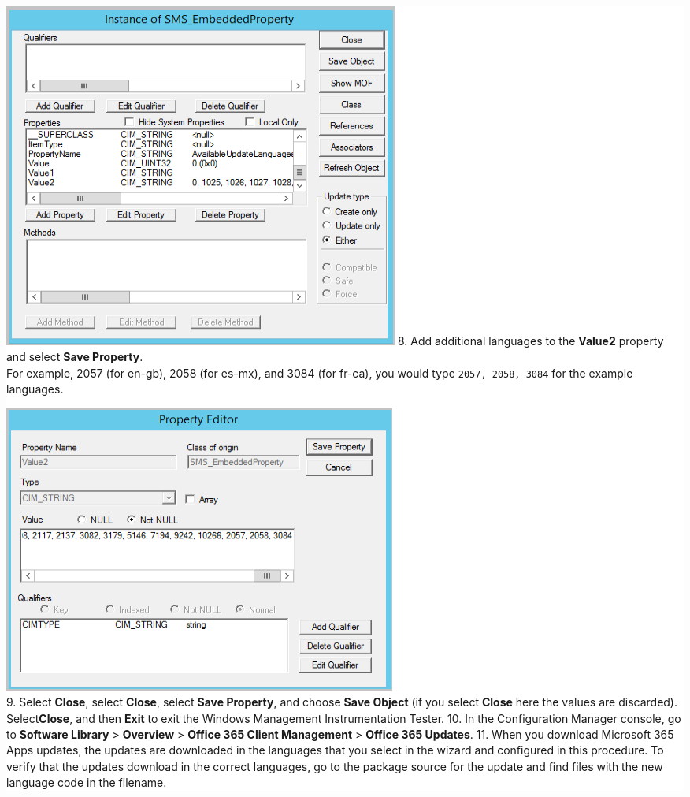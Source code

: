    ![Screenshot of editing the Value2 property](./media/9391197-sms-embededproperty.png)
8. Add additional languages to the **Value2** property and select **Save Property**. <br/> 
   For example, 2057 (for en-gb), 2058 (for es-mx), and 3084 (for fr-ca), you would type `2057, 2058, 3084` for the example languages.
 
   ![Screenshot of adding the language code in Property Editor](./media/9391197-property-editor.png)  
9. Select **Close**, select **Close**, select **Save Property**, and choose **Save Object** (if you select **Close** here the values are discarded). Select**Close**, and then **Exit** to exit the Windows Management Instrumentation Tester.
10. In the Configuration Manager console, go to **Software Library** > **Overview** > **Office 365 Client Management** > **Office 365 Updates**.
11. When you download Microsoft 365 Apps updates, the updates are downloaded in the languages that you select in the wizard and configured in this procedure. To verify that the updates download in the correct languages, go to the package source for the update and find files with the new language code in the filename.  
